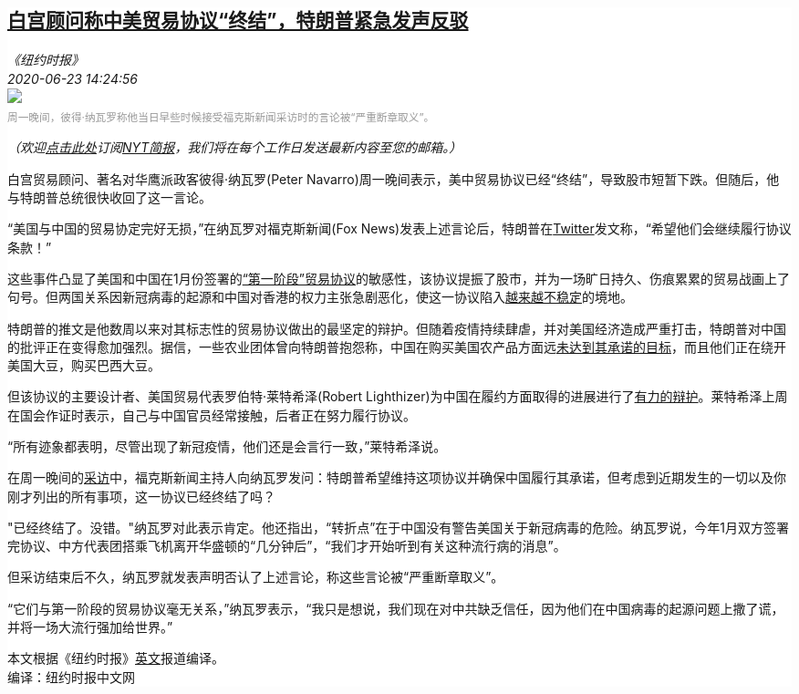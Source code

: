 
[白宫顾问称中美贸易协议“终结”，特朗普紧急发声反驳](https://cn.nytimes.com/usa/20200623/trump-navarro-china-trade-deal/)
------

<div><i>《纽约时报》<br>2020-06-23 14:24:56</i></div><img src="https://images.weserv.nl?url=static01.nyt.com/images/2020/06/22/us/politics/22dc-chinatrade1/22dc-chinatrade1-articleLarge.jpg" width="100%"><div><small style="color: #999;">周一晚间，彼得·纳瓦罗称他当日早些时候接受福克斯新闻采访时的言论被“严重断章取义”。</small></div><p><i>（欢迎</i><a rel="nofollow" target="_blank" href="https://sso.nytcn.me/email/?source=top-right"><i>点击此处</i></a><i>订阅</i><a rel="nofollow" target="_blank" href="https://m.cn.nytimes.com/morning-brief/"><i>NYT简报</i></a><i>，我们将在每个工作日发送最新内容至您的邮箱。）</i></p><p>白宫贸易顾问、著名对华鹰派政客彼得·纳瓦罗(Peter Navarro)周一晚间表示，美中贸易协议已经“终结”，导致股市短暂下跌。但随后，他与特朗普总统很快收回了这一言论。</p><p>“美国与中国的贸易协定完好无损，”在纳瓦罗对福克斯新闻(Fox News)发表上述言论后，特朗普在<a rel="nofollow" target="_blank" href="https://twitter.com/realDonaldTrump/status/1275252814206447618">Twitter</a>发文称，“希望他们会继续履行协议条款！”</p><p>这些事件凸显了美国和中国在1月份签署的<a rel="nofollow" target="_blank" href="https://cn.nytimes.com/business/20200102/trump-china-trade-dea/">“第一阶段”贸易协议</a>的敏感性，该协议提振了股市，并为一场旷日持久、伤痕累累的贸易战画上了句号。但两国关系因新冠病毒的起源和中国对香港的权力主张急剧恶化，使这一协议陷入<a rel="nofollow" target="_blank" href="https://cn.nytimes.com/business/20200511/us-china-trade-coronavirus/">越来越不稳定</a>的境地。</p><p>特朗普的推文是他数周以来对其标志性的贸易协议做出的最坚定的辩护。但随着疫情持续肆虐，并对美国经济造成严重打击，特朗普对中国的批评正在变得愈加强烈。据信，一些农业团体曾向特朗普抱怨称，中国在购买美国农产品方面远<a rel="nofollow" target="_blank" href="https://www.nytimes.com/2020/06/19/business/economy/trump-china-trade-war-farmers.html">未达到其承诺的目标</a>，而且他们正在绕开美国大豆，购买巴西大豆。</p><p>但该协议的主要设计者、美国贸易代表罗伯特·莱特希泽(Robert Lighthizer)为中国在履约方面取得的进展进行了<a rel="nofollow" target="_blank" href="https://www.nytimes.com/2020/06/17/business/economy/us-trade-china-tariffs.html">有力的辩护</a>。莱特希泽上周在国会作证时表示，自己与中国官员经常接触，后者正在努力履行协议。</p><p>“所有迹象都表明，尽管出现了新冠疫情，他们还是会言行一致，”莱特希泽说。</p><p>在周一晚间的<a rel="nofollow" target="_blank" href="https://www.youtube.com/watch?v=EECOR9-x6QE">采访</a>中，福克斯新闻主持人向纳瓦罗发问：特朗普希望维持这项协议并确保中国履行其承诺，但考虑到近期发生的一切以及你刚才列出的所有事项，这一协议已经终结了吗？</p><p>"已经终结了。没错。"纳瓦罗对此表示肯定。他还指出，“转折点”在于中国没有警告美国关于新冠病毒的危险。纳瓦罗说，今年1月双方签署完协议、中方代表团搭乘飞机离开华盛顿的“几分钟后”，“我们才开始听到有关这种流行病的消息”。</p><p>但采访结束后不久，纳瓦罗就发表声明否认了上述言论，称这些言论被“严重断章取义”。</p><p>“它们与第一阶段的贸易协议毫无关系，”纳瓦罗表示，“我只是想说，我们现在对中共缺乏信任，因为他们在中国病毒的起源问题上撒了谎，并将一场大流行强加给世界。”</p><p>本文根据《纽约时报》<a rel="nofollow" target="_blank" href="https://www.nytimes.com/2020/06/23/business/economy/trump-navarro-china-trade-deal.html">英文</a>报道编译。<br/>编译：纽约时报中文网</p>
